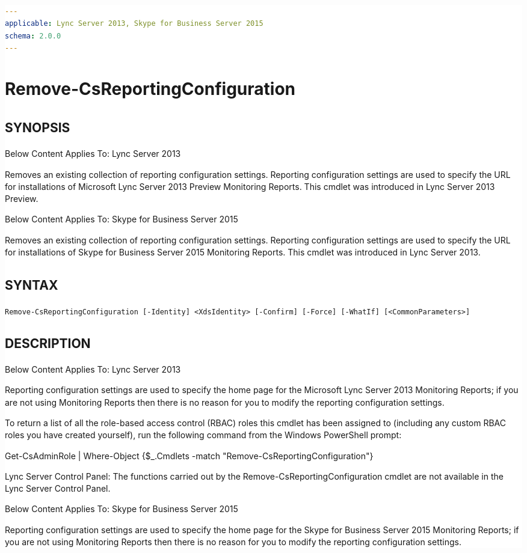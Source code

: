 ```yaml
---
applicable: Lync Server 2013, Skype for Business Server 2015
schema: 2.0.0
---
```


# Remove-CsReportingConfiguration

## SYNOPSIS
Below Content Applies To: Lync Server 2013

Removes an existing collection of reporting configuration settings.
Reporting configuration settings are used to specify the URL for installations of Microsoft Lync Server 2013 Preview Monitoring Reports.
This cmdlet was introduced in Lync Server 2013 Preview.

Below Content Applies To: Skype for Business Server 2015

Removes an existing collection of reporting configuration settings.
Reporting configuration settings are used to specify the URL for installations of Skype for Business Server 2015 Monitoring Reports.
This cmdlet was introduced in Lync Server 2013.



## SYNTAX

```
Remove-CsReportingConfiguration [-Identity] <XdsIdentity> [-Confirm] [-Force] [-WhatIf] [<CommonParameters>]
```

## DESCRIPTION
Below Content Applies To: Lync Server 2013

Reporting configuration settings are used to specify the home page for the Microsoft Lync Server 2013 Monitoring Reports; if you are not using Monitoring Reports then there is no reason for you to modify the reporting configuration settings.

To return a list of all the role-based access control (RBAC) roles this cmdlet has been assigned to (including any custom RBAC roles you have created yourself), run the following command from the Windows PowerShell prompt:

Get-CsAdminRole | Where-Object {$_.Cmdlets -match "Remove-CsReportingConfiguration"}

Lync Server Control Panel: The functions carried out by the Remove-CsReportingConfiguration cmdlet are not available in the Lync Server Control Panel.

Below Content Applies To: Skype for Business Server 2015

Reporting configuration settings are used to specify the home page for the Skype for Business Server 2015 Monitoring Reports; if you are not using Monitoring Reports then there is no reason for you to modify the reporting configuration settings.
